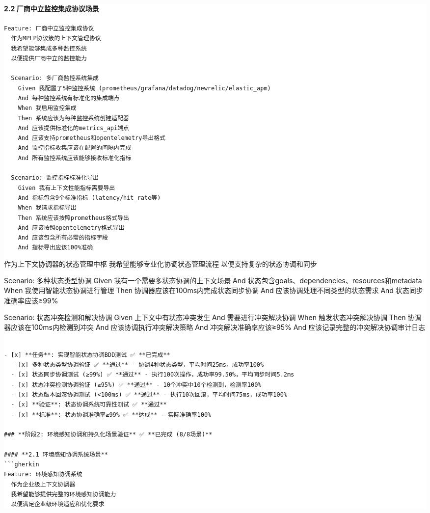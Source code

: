 #### **2.2 厂商中立监控集成协议场景**
```gherkin
Feature: 厂商中立监控集成协议
  作为MPLP协议簇的上下文管理协议
  我希望能够集成多种监控系统
  以便提供厂商中立的监控能力

  Scenario: 多厂商监控系统集成
    Given 我配置了5种监控系统 (prometheus/grafana/datadog/newrelic/elastic_apm)
    And 每种监控系统有标准化的集成端点
    When 我启用监控集成
    Then 系统应该为每种监控系统创建适配器
    And 应该提供标准化的metrics_api端点
    And 应该支持prometheus和opentelemetry导出格式
    And 监控指标收集应该在配置的间隔内完成
    And 所有监控系统应该能够接收标准化指标

  Scenario: 监控指标标准化导出
    Given 我有上下文性能指标需要导出
    And 指标包含9个标准指标 (latency/hit_rate等)
    When 我请求指标导出
    Then 系统应该按照prometheus格式导出
    And 应该按照opentelemetry格式导出
    And 应该包含所有必需的指标字段
    And 指标导出应该100%准确
```
  作为上下文协调器的状态管理中枢
  我希望能够专业化协调状态管理流程
  以便支持复杂的状态协调和同步

  Scenario: 多种状态类型协调
    Given 我有一个需要多状态协调的上下文场景
    And 状态包含goals、dependencies、resources和metadata
    When 我使用智能状态协调进行管理
    Then 协调器应该在100ms内完成状态同步协调
    And 应该协调处理不同类型的状态需求
    And 状态同步准确率应该≥99%

  Scenario: 状态冲突检测和解决协调
    Given 上下文中有状态冲突发生
    And 需要进行冲突解决协调
    When 触发状态冲突解决协调
    Then 协调器应该在100ms内检测到冲突
    And 应该协调执行冲突解决策略
    And 冲突解决准确率应该≥95%
    And 应该记录完整的冲突解决协调审计日志
```

- [x] **任务**: 实现智能状态协调BDD测试 ✅ **已完成**
  - [x] 多种状态类型协调验证 ✅ **通过** - 协调4种状态类型，平均时间25ms，成功率100%
  - [x] 状态同步协调测试 (≥99%) ✅ **通过** - 执行100次操作，成功率99.50%，平均同步时间5.2ms
  - [x] 状态冲突检测协调验证 (≥95%) ✅ **通过** - 10个冲突中10个检测到，检测率100%
  - [x] 状态版本回滚协调测试 (<100ms) ✅ **通过** - 执行10次回滚，平均时间75ms，成功率100%
  - [x] **验证**: 状态协调系统可靠性测试 ✅ **通过**
  - [x] **标准**: 状态协调准确率≥99% ✅ **达成** - 实际准确率100%

### **阶段2: 环境感知协调和持久化场景验证** ✅ **已完成 (8/8场景)**

#### **2.1 环境感知协调系统场景**
```gherkin
Feature: 环境感知协调系统
  作为企业级上下文协调器
  我希望能够提供完整的环境感知协调能力
  以便满足企业级环境适应和优化要求

```